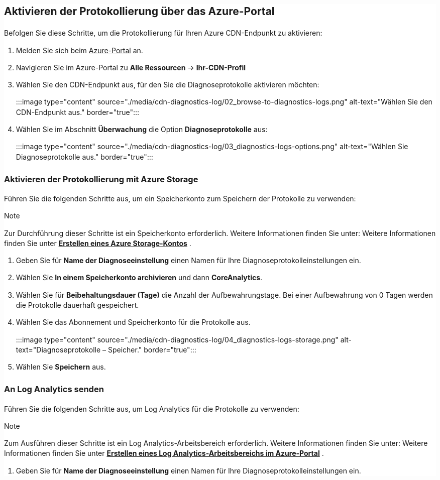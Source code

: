 ## <a name="enable-logging-with-the-azure-portal"></a>Aktivieren der Protokollierung über das Azure-Portal

Befolgen Sie diese Schritte, um die Protokollierung für Ihren Azure CDN-Endpunkt zu aktivieren:

1. Melden Sie sich beim [Azure-Portal](https://portal.azure.com) an. 

2. Navigieren Sie im Azure-Portal zu **Alle Ressourcen** -> **Ihr-CDN-Profil**

2. Wählen Sie den CDN-Endpunkt aus, für den Sie die Diagnoseprotokolle aktivieren möchten:

    :::image type="content" source="./media/cdn-diagnostics-log/02_browse-to-diagnostics-logs.png" alt-text="Wählen Sie den CDN-Endpunkt aus." border="true":::

3. Wählen Sie im Abschnitt **Überwachung** die Option **Diagnoseprotokolle** aus:

    :::image type="content" source="./media/cdn-diagnostics-log/03_diagnostics-logs-options.png" alt-text="Wählen Sie Diagnoseprotokolle aus." border="true":::

### <a name="enable-logging-with-azure-storage"></a>Aktivieren der Protokollierung mit Azure Storage

Führen Sie die folgenden Schritte aus, um ein Speicherkonto zum Speichern der Protokolle zu verwenden:

 >[!NOTE] 
 >Zur Durchführung dieser Schritte ist ein Speicherkonto erforderlich. Weitere Informationen finden Sie unter: Weitere Informationen finden Sie unter **[Erstellen eines Azure Storage-Kontos](../storage/common/storage-account-create.md?tabs=azure-portal&toc=%2fazure%2fstorage%2fblobs%2ftoc.json)** .
    
1. Geben Sie für **Name der Diagnoseeinstellung** einen Namen für Ihre Diagnoseprotokolleinstellungen ein.
 
2. Wählen Sie **In einem Speicherkonto archivieren** und dann **CoreAnalytics**. 

3. Wählen Sie für **Beibehaltungsdauer (Tage)** die Anzahl der Aufbewahrungstage. Bei einer Aufbewahrung von 0 Tagen werden die Protokolle dauerhaft gespeichert. 

4. Wählen Sie das Abonnement und Speicherkonto für die Protokolle aus.

    :::image type="content" source="./media/cdn-diagnostics-log/04_diagnostics-logs-storage.png" alt-text="Diagnoseprotokolle – Speicher." border="true":::

3. Wählen Sie **Speichern** aus.

### <a name="send-to-log-analytics"></a>An Log Analytics senden

Führen Sie die folgenden Schritte aus, um Log Analytics für die Protokolle zu verwenden:

>[!NOTE] 
>Zum Ausführen dieser Schritte ist ein Log Analytics-Arbeitsbereich erforderlich. Weitere Informationen finden Sie unter: Weitere Informationen finden Sie unter **[Erstellen eines Log Analytics-Arbeitsbereichs im Azure-Portal](../azure-monitor/logs/quick-create-workspace.md)** .
    
1. Geben Sie für **Name der Diagnoseeinstellung** einen Namen für Ihre Diagnoseprotokolleinstellungen ein.
